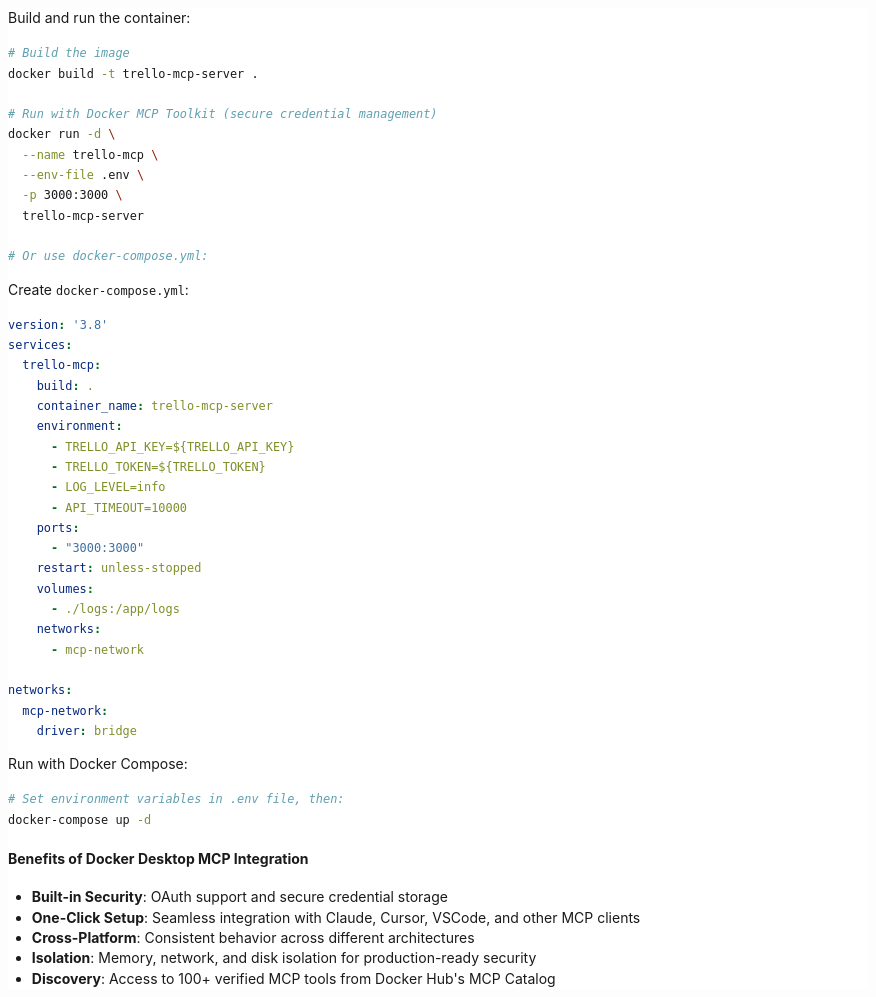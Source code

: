 Build and run the container:

```bash
# Build the image
docker build -t trello-mcp-server .

# Run with Docker MCP Toolkit (secure credential management)
docker run -d \
  --name trello-mcp \
  --env-file .env \
  -p 3000:3000 \
  trello-mcp-server

# Or use docker-compose.yml:
```

Create `docker-compose.yml`:

```yaml
version: '3.8'
services:
  trello-mcp:
    build: .
    container_name: trello-mcp-server
    environment:
      - TRELLO_API_KEY=${TRELLO_API_KEY}
      - TRELLO_TOKEN=${TRELLO_TOKEN}
      - LOG_LEVEL=info
      - API_TIMEOUT=10000
    ports:
      - "3000:3000"
    restart: unless-stopped
    volumes:
      - ./logs:/app/logs
    networks:
      - mcp-network

networks:
  mcp-network:
    driver: bridge
```

Run with Docker Compose:

```bash
# Set environment variables in .env file, then:
docker-compose up -d
```

#### Benefits of Docker Desktop MCP Integration

- **Built-in Security**: OAuth support and secure credential storage
- **One-Click Setup**: Seamless integration with Claude, Cursor, VSCode, and other MCP clients
- **Cross-Platform**: Consistent behavior across different architectures
- **Isolation**: Memory, network, and disk isolation for production-ready security
- **Discovery**: Access to 100+ verified MCP tools from Docker Hub's MCP Catalog
